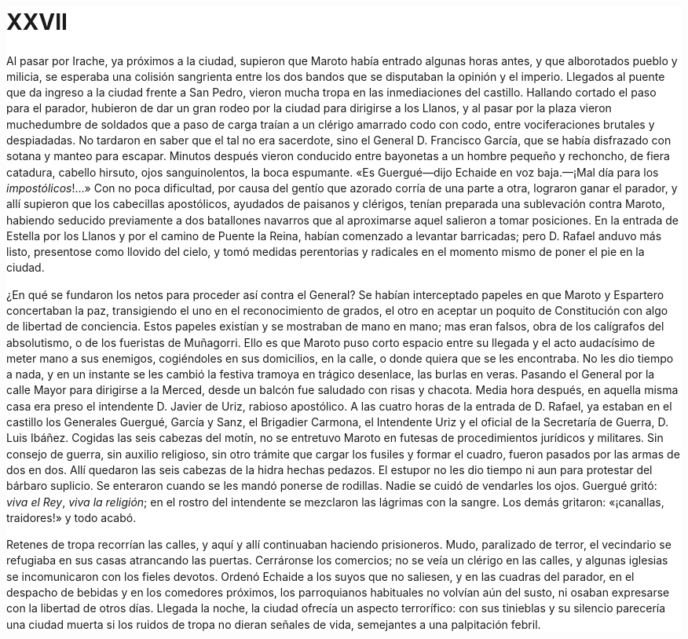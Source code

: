 # XXVII

Al pasar por Irache, ya próximos a la ciudad, supieron que Maroto había entrado
algunas horas antes, y que alborotados pueblo y milicia, se esperaba una
colisión sangrienta entre los dos bandos que se disputaban la opinión y el
imperio. Llegados al puente que da ingreso a la ciudad frente a San Pedro,
vieron mucha tropa en las inmediaciones del castillo. Hallando cortado el paso
para el parador, hubieron de dar un gran rodeo por la ciudad para dirigirse
a los Llanos, y al pasar por la plaza vieron muchedumbre de soldados que a paso
de carga traían a un clérigo amarrado codo con codo, entre vociferaciones
brutales y despiadadas. No tardaron en saber que el tal no era sacerdote, sino
el General D. Francisco García, que se había disfrazado con sotana y manteo
para escapar. Minutos después vieron conducido entre bayonetas a un hombre
pequeño y rechoncho, de fiera catadura, cabello hirsuto, ojos sanguinolentos,
la boca espumante. «Es Guergué—dijo Echaide en voz baja.—¡Mal día para los
*impostólicos*!…» Con no poca dificultad, por causa del gentío que azorado
corría de una parte a otra, lograron ganar el parador, y allí supieron que los
cabecillas apostólicos, ayudados de paisanos y clérigos, tenían preparada una
sublevación contra Maroto, habiendo seducido previamente a dos batallones
navarros que al aproximarse aquel salieron a tomar posiciones. En la entrada de
Estella por los Llanos y por el camino de Puente la Reina, habían comenzado
a levantar barricadas; pero D. Rafael anduvo más listo, presentose como llovido
del cielo, y tomó medidas perentorias y radicales en el momento mismo de poner
el pie en la ciudad.

¿En qué se fundaron los netos para proceder así contra el General? Se habían
interceptado papeles en que Maroto y Espartero concertaban la paz, transigiendo
el uno en el reconocimiento de grados, el otro en aceptar un poquito de
Constitución con algo de libertad de conciencia. Estos papeles existían y se
mostraban de mano en mano; mas eran falsos, obra de los calígrafos del
absolutismo, o de los fueristas de Muñagorri. Ello es que Maroto puso corto
espacio entre su llegada y el acto audacísimo de meter mano a sus enemigos,
cogiéndoles en sus domicilios, en la calle, o donde quiera que se les
encontraba. No les dio tiempo a nada, y en un instante se les cambió la festiva
tramoya en trágico desenlace, las burlas en veras. Pasando el General por la
calle Mayor para dirigirse a la Merced, desde un balcón fue saludado con risas
y chacota. Media hora después, en aquella misma casa era preso el intendente D.
Javier de Uriz, rabioso apostólico. A las cuatro horas de la entrada de D.
Rafael, ya estaban en el castillo los Generales Guergué, García y Sanz, el
Brigadier Carmona, el Intendente Uriz y el oficial de la Secretaría de Guerra,
D. Luis Ibáñez. Cogidas las seis cabezas del motín, no se entretuvo Maroto en
futesas de procedimientos jurídicos y militares. Sin consejo de guerra, sin
auxilio religioso, sin otro trámite que cargar los fusiles y formar el cuadro,
fueron pasados por las armas de dos en dos. Allí quedaron las seis cabezas de
la hidra hechas pedazos. El estupor no les dio tiempo ni aun para protestar del
bárbaro suplicio. Se enteraron cuando se les mandó ponerse de rodillas. Nadie
se cuidó de vendarles los ojos. Guergué gritó: *viva el Rey*, *viva la
religión*; en el rostro del intendente se mezclaron las lágrimas con la sangre.
Los demás gritaron: «¡canallas, traidores!» y todo acabó.

Retenes de tropa recorrían las calles, y aquí y allí continuaban haciendo
prisioneros. Mudo, paralizado de terror, el vecindario se refugiaba en sus
casas atrancando las puertas. Cerráronse los comercios; no se veía un clérigo
en las calles, y algunas iglesias se incomunicaron con los fieles devotos.
Ordenó Echaide a los suyos que no saliesen, y en las cuadras del parador, en el
despacho de bebidas y en los comedores próximos, los parroquianos habituales no
volvían aún del susto, ni osaban expresarse con la libertad de otros días.
Llegada la noche, la ciudad ofrecía un aspecto terrorífico: con sus tinieblas
y su silencio parecería una ciudad muerta si los ruidos de tropa no dieran
señales de vida, semejantes a una palpitación febril.
